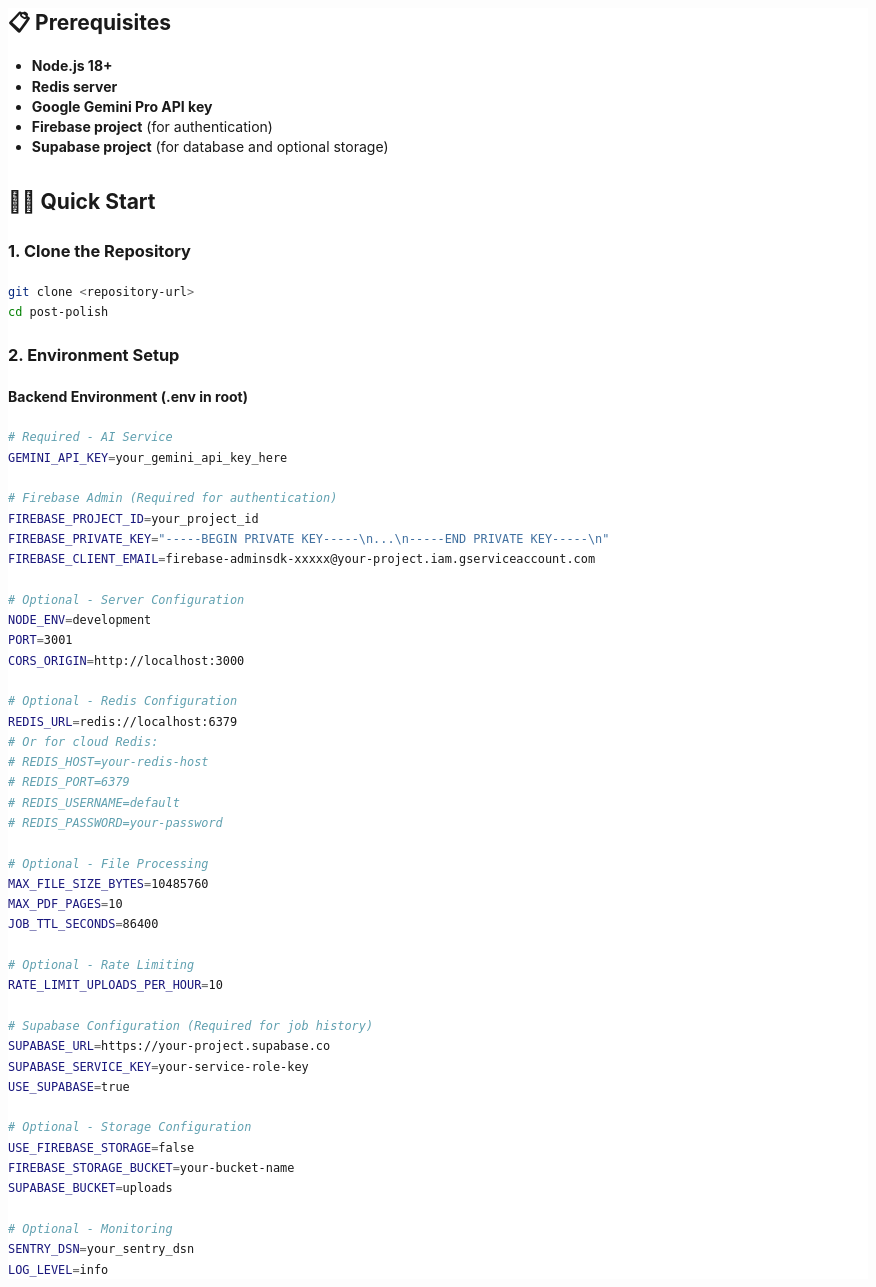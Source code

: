 ## 📋 Prerequisites

- **Node.js 18+** 
- **Redis server**
- **Google Gemini Pro API key**
- **Firebase project** (for authentication)
- **Supabase project** (for database and optional storage)

## 🏃‍♂️ Quick Start

### 1. Clone the Repository

```bash
git clone <repository-url>
cd post-polish
```

### 2. Environment Setup

#### Backend Environment (.env in root)
```bash
# Required - AI Service
GEMINI_API_KEY=your_gemini_api_key_here

# Firebase Admin (Required for authentication)
FIREBASE_PROJECT_ID=your_project_id
FIREBASE_PRIVATE_KEY="-----BEGIN PRIVATE KEY-----\n...\n-----END PRIVATE KEY-----\n"
FIREBASE_CLIENT_EMAIL=firebase-adminsdk-xxxxx@your-project.iam.gserviceaccount.com

# Optional - Server Configuration
NODE_ENV=development
PORT=3001
CORS_ORIGIN=http://localhost:3000

# Optional - Redis Configuration
REDIS_URL=redis://localhost:6379
# Or for cloud Redis:
# REDIS_HOST=your-redis-host
# REDIS_PORT=6379
# REDIS_USERNAME=default
# REDIS_PASSWORD=your-password

# Optional - File Processing
MAX_FILE_SIZE_BYTES=10485760
MAX_PDF_PAGES=10
JOB_TTL_SECONDS=86400

# Optional - Rate Limiting
RATE_LIMIT_UPLOADS_PER_HOUR=10

# Supabase Configuration (Required for job history)
SUPABASE_URL=https://your-project.supabase.co
SUPABASE_SERVICE_KEY=your-service-role-key
USE_SUPABASE=true

# Optional - Storage Configuration
USE_FIREBASE_STORAGE=false
FIREBASE_STORAGE_BUCKET=your-bucket-name
SUPABASE_BUCKET=uploads

# Optional - Monitoring
SENTRY_DSN=your_sentry_dsn
LOG_LEVEL=info
```